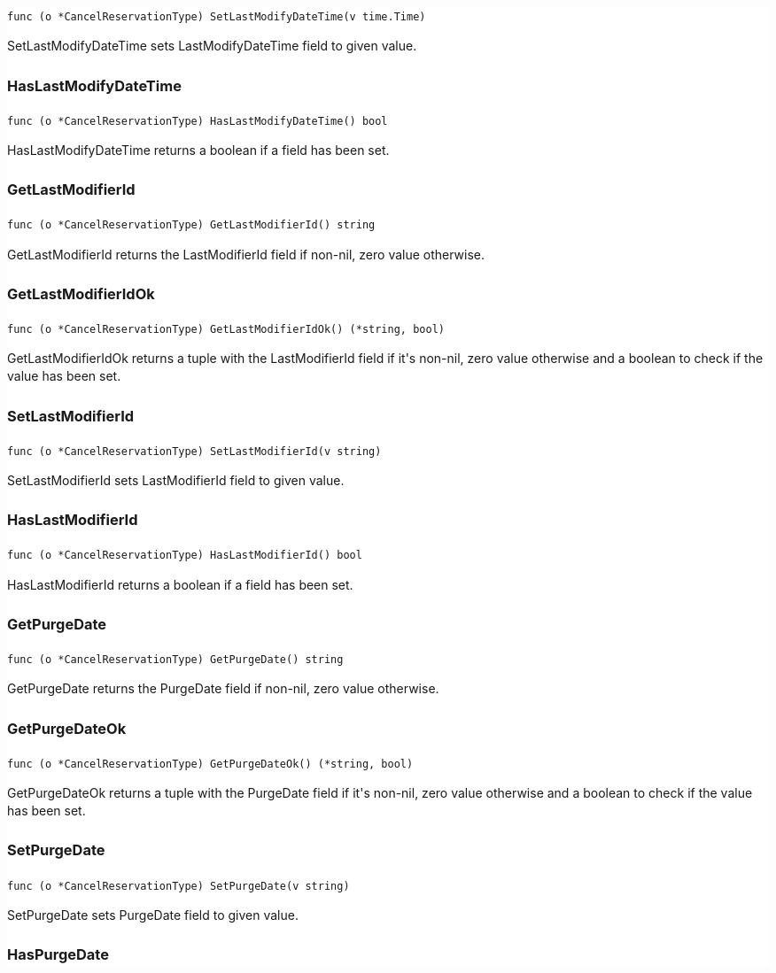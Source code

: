 `func (o *CancelReservationType) SetLastModifyDateTime(v time.Time)`

SetLastModifyDateTime sets LastModifyDateTime field to given value.

### HasLastModifyDateTime

`func (o *CancelReservationType) HasLastModifyDateTime() bool`

HasLastModifyDateTime returns a boolean if a field has been set.

### GetLastModifierId

`func (o *CancelReservationType) GetLastModifierId() string`

GetLastModifierId returns the LastModifierId field if non-nil, zero value otherwise.

### GetLastModifierIdOk

`func (o *CancelReservationType) GetLastModifierIdOk() (*string, bool)`

GetLastModifierIdOk returns a tuple with the LastModifierId field if it's non-nil, zero value otherwise
and a boolean to check if the value has been set.

### SetLastModifierId

`func (o *CancelReservationType) SetLastModifierId(v string)`

SetLastModifierId sets LastModifierId field to given value.

### HasLastModifierId

`func (o *CancelReservationType) HasLastModifierId() bool`

HasLastModifierId returns a boolean if a field has been set.

### GetPurgeDate

`func (o *CancelReservationType) GetPurgeDate() string`

GetPurgeDate returns the PurgeDate field if non-nil, zero value otherwise.

### GetPurgeDateOk

`func (o *CancelReservationType) GetPurgeDateOk() (*string, bool)`

GetPurgeDateOk returns a tuple with the PurgeDate field if it's non-nil, zero value otherwise
and a boolean to check if the value has been set.

### SetPurgeDate

`func (o *CancelReservationType) SetPurgeDate(v string)`

SetPurgeDate sets PurgeDate field to given value.

### HasPurgeDate
